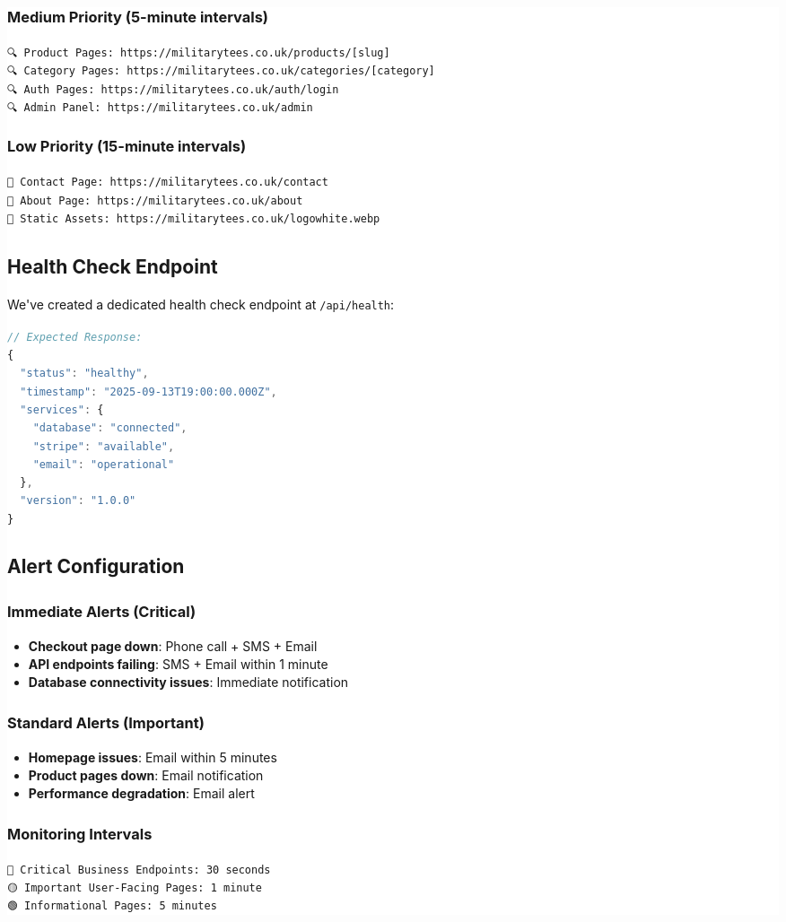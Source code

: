 ### Medium Priority (5-minute intervals)
```
🔍 Product Pages: https://militarytees.co.uk/products/[slug]
🔍 Category Pages: https://militarytees.co.uk/categories/[category]
🔍 Auth Pages: https://militarytees.co.uk/auth/login
🔍 Admin Panel: https://militarytees.co.uk/admin
```

### Low Priority (15-minute intervals)
```
📱 Contact Page: https://militarytees.co.uk/contact
📱 About Page: https://militarytees.co.uk/about
📱 Static Assets: https://militarytees.co.uk/logowhite.webp
```

## Health Check Endpoint

We've created a dedicated health check endpoint at `/api/health`:

```typescript
// Expected Response:
{
  "status": "healthy",
  "timestamp": "2025-09-13T19:00:00.000Z",
  "services": {
    "database": "connected",
    "stripe": "available",
    "email": "operational"
  },
  "version": "1.0.0"
}
```

## Alert Configuration

### Immediate Alerts (Critical)
- **Checkout page down**: Phone call + SMS + Email
- **API endpoints failing**: SMS + Email within 1 minute
- **Database connectivity issues**: Immediate notification

### Standard Alerts (Important)
- **Homepage issues**: Email within 5 minutes
- **Product pages down**: Email notification
- **Performance degradation**: Email alert

### Monitoring Intervals
```
🔴 Critical Business Endpoints: 30 seconds
🟡 Important User-Facing Pages: 1 minute
🟢 Informational Pages: 5 minutes
```
